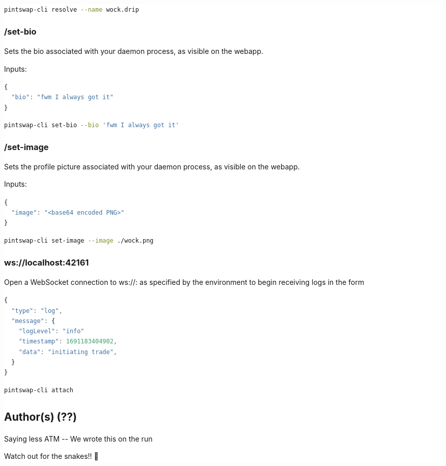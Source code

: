 ```sh
pintswap-cli resolve --name wock.drip
```

### /set-bio

Sets the bio associated with your daemon process, as visible on the webapp.

Inputs:

```js
{
  "bio": "fwm I always got it"
}
```

```sh
pintswap-cli set-bio --bio 'fwm I always got it'
```

### /set-image

Sets the profile picture associated with your daemon process, as visible on the webapp.

Inputs:

```js
{
  "image": "<base64 encoded PNG>"
}
```

```sh
pintswap-cli set-image --image ./wock.png
```

### ws://localhost:42161

Open a WebSocket connection to ws://<host>:<port> as specified by the environment to begin receiving logs in the form

```js
{
  "type": "log",
  "message": {
    "logLevel": "info"
    "timestamp": 1691183404902,
    "data": "initiating trade",
  }
}
```

```sh
pintswap-cli attach
```


## Author(s) (??)

Saying less ATM -- We wrote this on the run

Watch out for the snakes!! 💯
